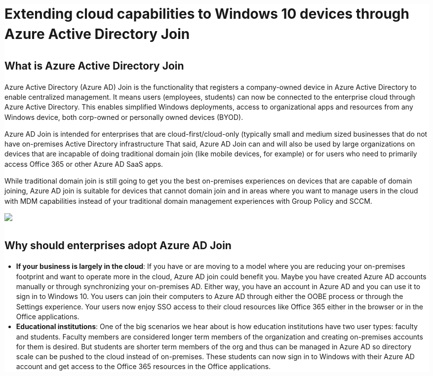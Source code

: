 <properties 
    pageTitle="Extending cloud capabilities to Windows 10 devices through Azure Active Directory Join| Microsoft Azure" 
    description="Provides a detailed overview of how Widows 10 devices can utilize Azure AD Join to get registered on Azure Active Directory." 
    services="active-directory" 
    documentationCenter="" 
    authors="femila" 
    manager="stevenpo" 
    editor=""
    tags="azure-classic-portal"/>

<tags 
    ms.service="active-directory" 
    ms.workload="identity" 
    ms.tgt_pltfrm="na" 
    ms.devlang="na" 
    ms.topic="article" 
    ms.date="12/07/2015" 
    ms.author="femila"/>

# Extending cloud capabilities to Windows 10 devices through Azure Active Directory Join

## What is Azure Active Directory Join 
Azure Active Directory (Azure AD) Join is the functionality that registers a company-owned device in Azure Active Directory to enable centralized management. It means users (employees, students) can now be connected to the enterprise cloud through Azure Active Directory. This enables simplified Windows deployments, access to organizational apps and resources from any Windows device, both corp-owned or personally owned devices (BYOD). 

Azure AD Join is intended for enterprises that are cloud-first/cloud-only (typically small and medium sized businesses that do not have on-premises Active Directory infrastructure That said, Azure AD Join can and will also be used by large organizations on devices that are incapable of doing traditional domain join (like mobile devices, for example) or for users who need to primarily access Office 365 or other Azure AD SaaS apps. 

While traditional domain join is still going to get you the best on-premises experiences on devices that are capable of domain joining, Azure AD join is suitable for devices that cannot domain join and in areas where you want to manage users in the cloud with MDM capabilities instead of your traditional domain management experiences with Group Policy and SCCM. 

![](./media/active-directory-azureadjoin/active-directory-azureadjoin-overview.png)


## Why should enterprises adopt Azure AD Join 

* **If your business is largely in the cloud**: If you have or are moving to a model where you are reducing your on-premises footprint and want to operate more in the cloud, Azure AD join could benefit you. Maybe you have created Azure AD accounts manually or through synchronizing your on-premises AD. Either way, you have an account in Azure AD and you can use it to sign in to Windows 10. You users can join their computers to Azure AD through either the OOBE process or through the Settings experience. Your users now enjoy SSO access to their cloud resources like Office 365 either in the browser or in the Office applications. 
* **Educational institutions**: One of the big scenarios we hear about is how education institutions have two user types: faculty and students. Faculty members are considered longer term members of the organization and creating on-premises accounts for them is desired. But students are shorter term members of the org and thus can be managed in Azure AD so directory scale can be pushed to the cloud instead of on-premises. These students can now sign in to Windows with their Azure AD account and get access to the Office 365 resources in the Office applications. 